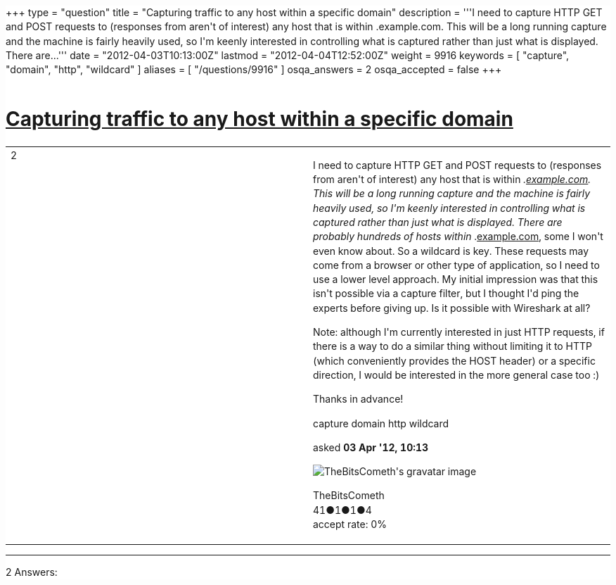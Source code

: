 +++
type = "question"
title = "Capturing traffic to any host within a specific domain"
description = '''I need to capture HTTP GET and POST requests to (responses from aren&#x27;t of interest) any host that is within .example.com. This will be a long running capture and the machine is fairly heavily used, so I&#x27;m keenly interested in controlling what is captured rather than just what is displayed. There are...'''
date = "2012-04-03T10:13:00Z"
lastmod = "2012-04-04T12:52:00Z"
weight = 9916
keywords = [ "capture", "domain", "http", "wildcard" ]
aliases = [ "/questions/9916" ]
osqa_answers = 2
osqa_accepted = false
+++

<div class="headNormal">

# [Capturing traffic to any host within a specific domain](/questions/9916/capturing-traffic-to-any-host-within-a-specific-domain)

</div>

<div id="main-body">

<div id="askform">

<table id="question-table" style="width:100%;"><colgroup><col style="width: 50%" /><col style="width: 50%" /></colgroup><tbody><tr class="odd"><td style="width: 30px; vertical-align: top"><div class="vote-buttons"><div id="post-9916-score" class="post-score" title="current number of votes">2</div><div id="favorite-count" class="favorite-count"></div></div></td><td><div id="item-right"><div class="question-body"><p>I need to capture HTTP GET and POST requests to (responses from aren't of interest) any host that is within <em>.<a href="http://example.com">example.com</a>. This will be a long running capture and the machine is fairly heavily used, so I'm keenly interested in controlling what is captured rather than just what is displayed. There are probably hundreds of hosts within</em> .<a href="http://example.com">example.com</a>, some I won't even know about. So a wildcard is key. These requests may come from a browser or other type of application, so I need to use a lower level approach. My initial impression was that this isn't possible via a capture filter, but I thought I'd ping the experts before giving up. Is it possible with Wireshark at all?</p><p>Note: although I'm currently interested in just HTTP requests, if there is a way to do a similar thing without limiting it to HTTP (which conveniently provides the HOST header) or a specific direction, I would be interested in the more general case too :)</p><p>Thanks in advance!</p></div><div id="question-tags" class="tags-container tags">capture domain http wildcard</div><div id="question-controls" class="post-controls"></div><div class="post-update-info-container"><div class="post-update-info post-update-info-user"><p>asked <strong>03 Apr '12, 10:13</strong></p><img src="https://secure.gravatar.com/avatar/57a45a0d67a3696b7339150063e638f0?s=32&amp;d=identicon&amp;r=g" class="gravatar" width="32" height="32" alt="TheBitsCometh&#39;s gravatar image" /><p>TheBitsCometh<br />
<span class="score" title="41 reputation points">41</span><span title="1 badges"><span class="badge1">●</span><span class="badgecount">1</span></span><span title="1 badges"><span class="silver">●</span><span class="badgecount">1</span></span><span title="4 badges"><span class="bronze">●</span><span class="badgecount">4</span></span><br />
<span class="accept_rate" title="Rate of the user&#39;s accepted answers">accept rate:</span> <span title="TheBitsCometh has no accepted answers">0%</span></p></div></div><div id="comments-container-9916" class="comments-container"></div><div id="comment-tools-9916" class="comment-tools"></div><div class="clear"></div><div id="comment-9916-form-container" class="comment-form-container"></div><div class="clear"></div></div></td></tr></tbody></table>

------------------------------------------------------------------------

<div class="tabBar">

<span id="sort-top"></span>

<div class="headQuestions">

2 Answers:

</div>

</div>

<span id="9942"></span>
